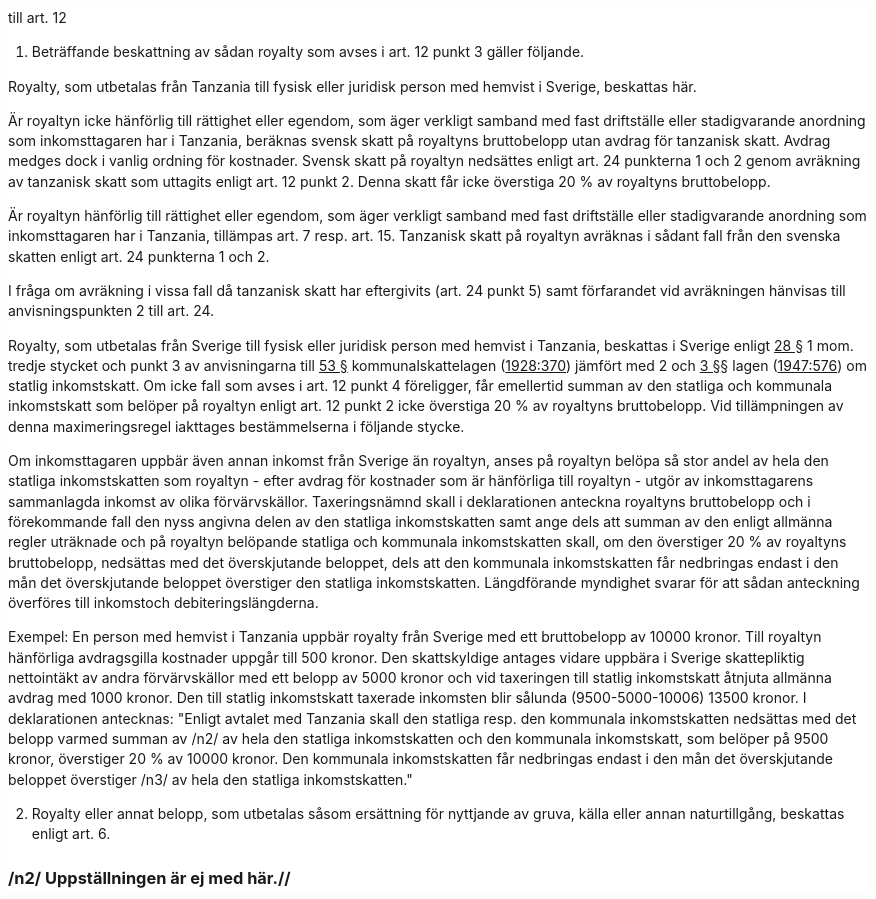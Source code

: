 till art. 12

1. Beträffande beskattning av sådan royalty som avses i art. 12 punkt 3 gäller följande.

Royalty, som utbetalas från Tanzania till fysisk eller juridisk person med hemvist i Sverige, beskattas här.

Är royaltyn icke hänförlig till rättighet eller egendom, som äger verkligt samband med fast driftställe eller stadigvarande anordning som inkomsttagaren har i Tanzania, beräknas svensk skatt på royaltyns bruttobelopp utan avdrag för tanzanisk skatt. Avdrag medges dock i vanlig ordning för kostnader. Svensk skatt på royaltyn nedsättes enligt art. 24 punkterna 1 och 2 genom avräkning av tanzanisk skatt som uttagits enligt art. 12 punkt 2. Denna skatt får icke överstiga 20 % av royaltyns bruttobelopp.

Är royaltyn hänförlig till rättighet eller egendom, som äger verkligt samband med fast driftställe eller stadigvarande anordning som inkomsttagaren har i Tanzania, tillämpas art. 7 resp. art. 15. Tanzanisk skatt på royaltyn avräknas i sådant fall från den svenska skatten enligt art. 24 punkterna 1 och 2.

I fråga om avräkning i vissa fall då tanzanisk skatt har eftergivits (art. 24 punkt 5) samt förfarandet vid avräkningen hänvisas till anvisningspunkten 2 till art. 24.

Royalty, som utbetalas från Sverige till fysisk eller juridisk person med hemvist i Tanzania, beskattas i Sverige enligt [28 §](#28) 1 mom. tredje stycket och punkt 3 av anvisningarna till [53 §](#53) kommunalskattelagen ([1928:370](https://selex.se/eli/sfs/1928/370)) jämfört med 2 och [3 §](#3)§ lagen ([1947:576](https://selex.se/eli/sfs/1947/576)) om statlig inkomstskatt. Om icke fall som avses i art. 12 punkt 4 föreligger, får emellertid summan av den statliga och kommunala inkomstskatt som belöper på royaltyn enligt art. 12 punkt 2 icke överstiga 20 % av royaltyns bruttobelopp. Vid tillämpningen av denna maximeringsregel iakttages bestämmelserna i följande stycke.

Om inkomsttagaren uppbär även annan inkomst från Sverige än royaltyn, anses på royaltyn belöpa så stor andel av hela den statliga inkomstskatten som royaltyn - efter avdrag för kostnader som är hänförliga till royaltyn - utgör av inkomsttagarens sammanlagda inkomst av olika förvärvskällor. Taxeringsnämnd skall i deklarationen anteckna royaltyns bruttobelopp och i förekommande fall den nyss angivna delen av den statliga inkomstskatten samt ange dels att summan av den enligt allmänna regler uträknade och på royaltyn belöpande statliga och kommunala inkomstskatten skall, om den överstiger 20 % av royaltyns bruttobelopp, nedsättas med det överskjutande beloppet, dels att den kommunala inkomstskatten får nedbringas endast i den mån det överskjutande beloppet överstiger den statliga inkomstskatten. Längdförande myndighet svarar för att sådan anteckning överföres till inkomstoch debiteringslängderna.

Exempel: En person med hemvist i Tanzania uppbär royalty från Sverige med ett bruttobelopp av 10000 kronor. Till royaltyn hänförliga avdragsgilla kostnader uppgår till 500 kronor. Den skattskyldige antages vidare uppbära i Sverige skattepliktig nettointäkt av andra förvärvskällor med ett belopp av 5000 kronor och vid taxeringen till statlig inkomstskatt åtnjuta allmänna avdrag med 1000 kronor. Den till statlig inkomstskatt taxerade inkomsten blir sålunda (9500-5000-10006) 13500 kronor. I deklarationen antecknas: "Enligt avtalet med Tanzania skall den statliga resp. den kommunala inkomstskatten nedsättas med det belopp varmed summan av /n2/ av hela den statliga inkomstskatten och den kommunala inkomstskatt, som belöper på 9500 kronor, överstiger 20 % av 10000 kronor. Den kommunala inkomstskatten får nedbringas endast i den mån det överskjutande beloppet överstiger /n3/ av hela den statliga inkomstskatten."

2. Royalty eller annat belopp, som utbetalas såsom ersättning för nyttjande av gruva, källa eller annan naturtillgång, beskattas enligt art. 6.

### /n2/ Uppställningen är ej med här.//
